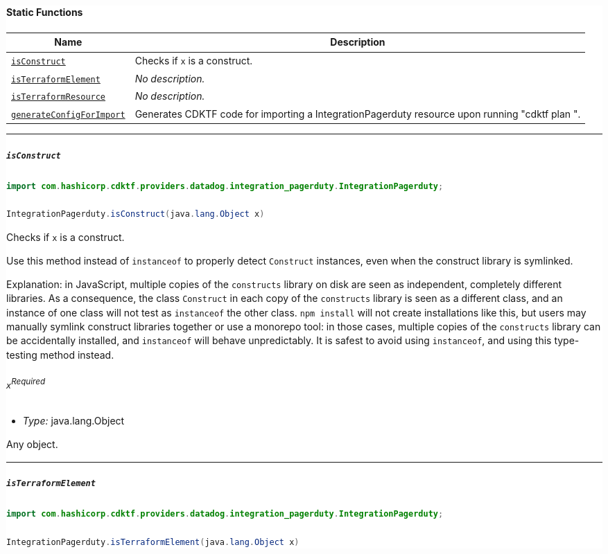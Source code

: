 #### Static Functions <a name="Static Functions" id="Static Functions"></a>

| **Name** | **Description** |
| --- | --- |
| <code><a href="#@cdktf/provider-datadog.integrationPagerduty.IntegrationPagerduty.isConstruct">isConstruct</a></code> | Checks if `x` is a construct. |
| <code><a href="#@cdktf/provider-datadog.integrationPagerduty.IntegrationPagerduty.isTerraformElement">isTerraformElement</a></code> | *No description.* |
| <code><a href="#@cdktf/provider-datadog.integrationPagerduty.IntegrationPagerduty.isTerraformResource">isTerraformResource</a></code> | *No description.* |
| <code><a href="#@cdktf/provider-datadog.integrationPagerduty.IntegrationPagerduty.generateConfigForImport">generateConfigForImport</a></code> | Generates CDKTF code for importing a IntegrationPagerduty resource upon running "cdktf plan <stack-name>". |

---

##### `isConstruct` <a name="isConstruct" id="@cdktf/provider-datadog.integrationPagerduty.IntegrationPagerduty.isConstruct"></a>

```java
import com.hashicorp.cdktf.providers.datadog.integration_pagerduty.IntegrationPagerduty;

IntegrationPagerduty.isConstruct(java.lang.Object x)
```

Checks if `x` is a construct.

Use this method instead of `instanceof` to properly detect `Construct`
instances, even when the construct library is symlinked.

Explanation: in JavaScript, multiple copies of the `constructs` library on
disk are seen as independent, completely different libraries. As a
consequence, the class `Construct` in each copy of the `constructs` library
is seen as a different class, and an instance of one class will not test as
`instanceof` the other class. `npm install` will not create installations
like this, but users may manually symlink construct libraries together or
use a monorepo tool: in those cases, multiple copies of the `constructs`
library can be accidentally installed, and `instanceof` will behave
unpredictably. It is safest to avoid using `instanceof`, and using
this type-testing method instead.

###### `x`<sup>Required</sup> <a name="x" id="@cdktf/provider-datadog.integrationPagerduty.IntegrationPagerduty.isConstruct.parameter.x"></a>

- *Type:* java.lang.Object

Any object.

---

##### `isTerraformElement` <a name="isTerraformElement" id="@cdktf/provider-datadog.integrationPagerduty.IntegrationPagerduty.isTerraformElement"></a>

```java
import com.hashicorp.cdktf.providers.datadog.integration_pagerduty.IntegrationPagerduty;

IntegrationPagerduty.isTerraformElement(java.lang.Object x)
```
